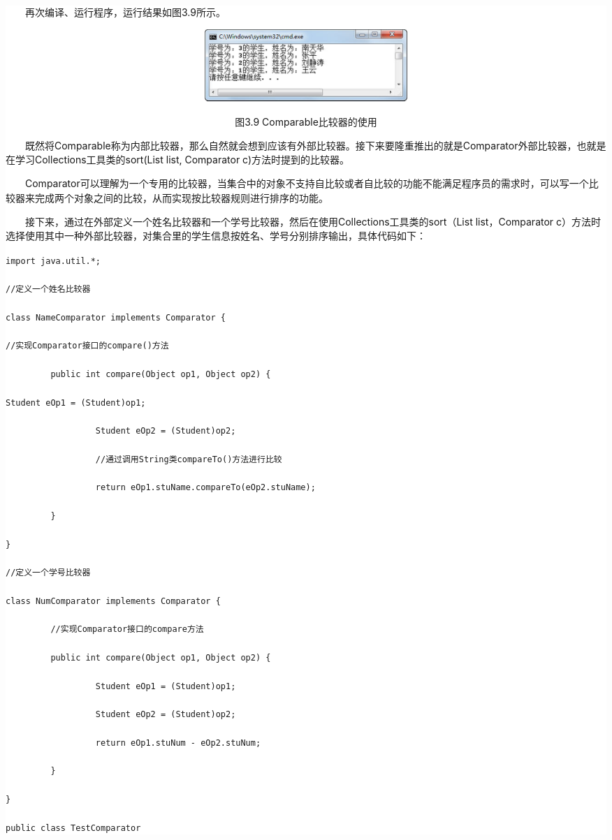 &emsp;&emsp;再次编译、运行程序，运行结果如图3.9所示。




<p align="center"><img src="./img/d3z/tu3.9.png" /></p>  
<p align="center">图3.9  Comparable比较器的使用</p>  




&emsp;&emsp;既然将Comparable称为内部比较器，那么自然就会想到应该有外部比较器。接下来要隆重推出的就是Comparator外部比较器，也就是在学习Collections工具类的sort(List list, Comparator c)方法时提到的比较器。

&emsp;&emsp;Comparator可以理解为一个专用的比较器，当集合中的对象不支持自比较或者自比较的功能不能满足程序员的需求时，可以写一个比较器来完成两个对象之间的比较，从而实现按比较器规则进行排序的功能。

&emsp;&emsp;接下来，通过在外部定义一个姓名比较器和一个学号比较器，然后在使用Collections工具类的sort（List list，Comparator c）方法时选择使用其中一种外部比较器，对集合里的学生信息按姓名、学号分别排序输出，具体代码如下：


```
import java.util.*;

//定义一个姓名比较器

class NameComparator implements Comparator {

//实现Comparator接口的compare()方法

​         public int compare(Object op1, Object op2) {

Student eOp1 = (Student)op1;

​                  Student eOp2 = (Student)op2; 

​                  //通过调用String类compareTo()方法进行比较

​                  return eOp1.stuName.compareTo(eOp2.stuName);

​         }

} 

//定义一个学号比较器

class NumComparator implements Comparator {

​         //实现Comparator接口的compare方法

​         public int compare(Object op1, Object op2) {

​                  Student eOp1 = (Student)op1;

​                  Student eOp2 = (Student)op2;    

​                  return eOp1.stuNum - eOp2.stuNum;

​         }

} 

public class TestComparator
```